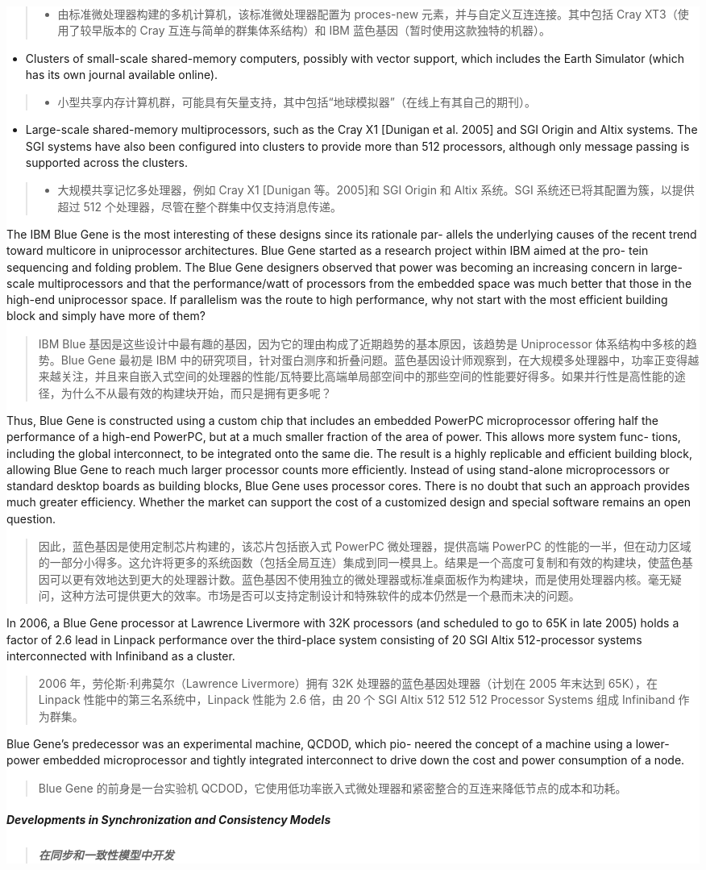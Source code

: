 > - 由标准微处理器构建的多机计算机，该标准微处理器配置为 proces-new 元素，并与自定义互连连接。其中包括 Cray XT3（使用了较早版本的 Cray 互连与简单的群集体系结构）和 IBM 蓝色基因（暂时使用这款独特的机器）。

- Clusters of small-scale shared-memory computers, possibly with vector support, which includes the Earth Simulator (which has its own journal available online).

> - 小型共享内存计算机群，可能具有矢量支持，其中包括“地球模拟器”（在线上有其自己的期刊）。

- Large-scale shared-memory multiprocessors, such as the Cray X1 [Dunigan et al. 2005] and SGI Origin and Altix systems. The SGI systems have also been configured into clusters to provide more than 512 processors, although only message passing is supported across the clusters.

> - 大规模共享记忆多处理器，例如 Cray X1 [Dunigan 等。2005]和 SGI Origin 和 Altix 系统。SGI 系统还已将其配置为簇，以提供超过 512 个处理器，尽管在整个群集中仅支持消息传递。

The IBM Blue Gene is the most interesting of these designs since its rationale par- allels the underlying causes of the recent trend toward multicore in uniprocessor architectures. Blue Gene started as a research project within IBM aimed at the pro- tein sequencing and folding problem. The Blue Gene designers observed that power was becoming an increasing concern in large-scale multiprocessors and that the performance/watt of processors from the embedded space was much better that those in the high-end uniprocessor space. If parallelism was the route to high performance, why not start with the most efficient building block and simply have more of them?

> IBM Blue 基因是这些设计中最有趣的基因，因为它的理由构成了近期趋势的基本原因，该趋势是 Uniprocessor 体系结构中多核的趋势。Blue Gene 最初是 IBM 中的研究项目，针对蛋白测序和折叠问题。蓝色基因设计师观察到，在大规模多处理器中，功率正变得越来越关注，并且来自嵌入式空间的处理器的性能/瓦特要比高端单局部空间中的那些空间的性能要好得多。如果并行性是高性能的途径，为什么不从最有效的构建块开始，而只是拥有更多呢？

Thus, Blue Gene is constructed using a custom chip that includes an embedded PowerPC microprocessor offering half the performance of a high-end PowerPC, but at a much smaller fraction of the area of power. This allows more system func- tions, including the global interconnect, to be integrated onto the same die. The result is a highly replicable and efficient building block, allowing Blue Gene to reach much larger processor counts more efficiently. Instead of using stand-alone microprocessors or standard desktop boards as building blocks, Blue Gene uses processor cores. There is no doubt that such an approach provides much greater efficiency. Whether the market can support the cost of a customized design and special software remains an open question.

> 因此，蓝色基因是使用定制芯片构建的，该芯片包括嵌入式 PowerPC 微处理器，提供高端 PowerPC 的性能的一半，但在动力区域的一部分小得多。这允许将更多的系统函数（包括全局互连）集成到同一模具上。结果是一个高度可复制和有效的构建块，使蓝色基因可以更有效地达到更大的处理器计数。蓝色基因不使用独立的微处理器或标准桌面板作为构建块，而是使用处理器内核。毫无疑问，这种方法可提供更大的效率。市场是否可以支持定制设计和特殊软件的成本仍然是一个悬而未决的问题。

In 2006, a Blue Gene processor at Lawrence Livermore with 32K processors (and scheduled to go to 65K in late 2005) holds a factor of 2.6 lead in Linpack performance over the third-place system consisting of 20 SGI Altix 512-processor systems interconnected with Infiniband as a cluster.

> 2006 年，劳伦斯·利弗莫尔（Lawrence Livermore）拥有 32K 处理器的蓝色基因处理器（计划在 2005 年末达到 65K），在 Linpack 性能中的第三名系统中，Linpack 性能为 2.6 倍，由 20 个 SGI Altix 512 512 512 Processor Systems 组成 Infiniband 作为群集。

Blue Gene’s predecessor was an experimental machine, QCDOD, which pio- neered the concept of a machine using a lower-power embedded microprocessor and tightly integrated interconnect to drive down the cost and power consumption of a node.

> Blue Gene 的前身是一台实验机 QCDOD，它使用低功率嵌入式微处理器和紧密整合的互连来降低节点的成本和功耗。

##### _Developments in Synchronization and Consistency Models_

> ##### _在同步和一致性模型中开发_
